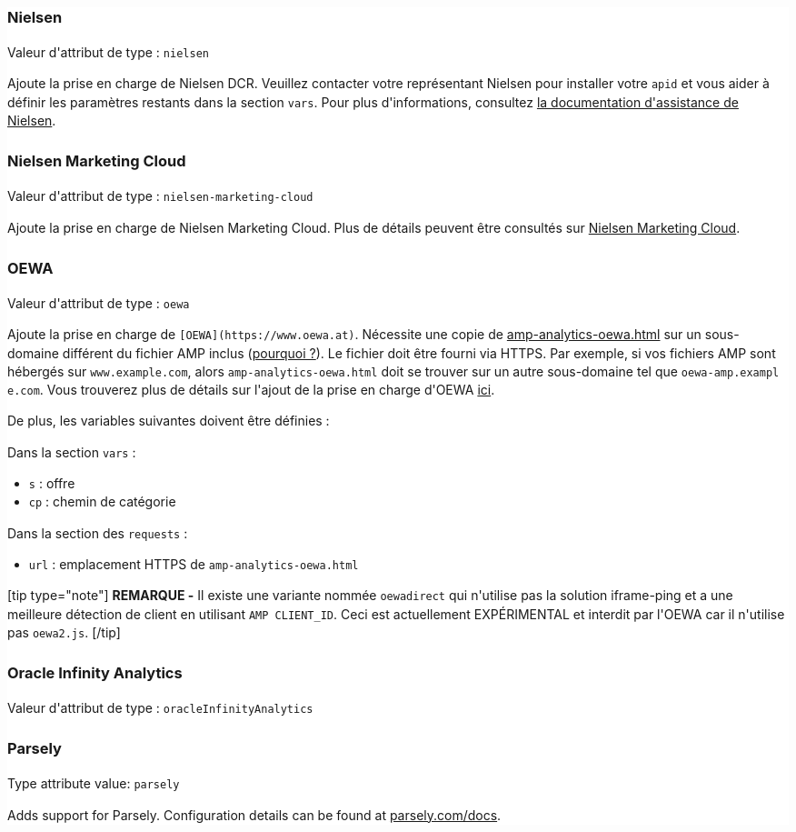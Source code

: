 ### Nielsen <a name="nielsen"></a>

Valeur d'attribut de type : `nielsen`

Ajoute la prise en charge de Nielsen DCR. Veuillez contacter votre représentant Nielsen pour installer votre `apid` et vous aider à définir les paramètres restants dans la section `vars`. Pour plus d'informations, consultez [la documentation d'assistance de Nielsen](https://engineeringportal.nielsen.com/docs/DCR_Static_Google_AMP_Cloud_API).

### Nielsen Marketing Cloud <a name="nielsen-marketing-cloud"></a>

Valeur d'attribut de type : `nielsen-marketing-cloud`

Ajoute la prise en charge de Nielsen Marketing Cloud. Plus de détails peuvent être consultés sur [Nielsen Marketing Cloud](http://www.nielsen.com/us/en/solutions/capabilities/nielsen-marketing-cloud.html).

### OEWA <a name="oewa"></a>

Valeur d'attribut de type : `oewa`

Ajoute la prise en charge de `[OEWA](https://www.oewa.at)`. Nécessite une copie de [amp-analytics-oewa.html](http://www.oewa.at/fileadmin/downloads/amp-analytics-oewa.html) sur un sous-domaine différent du fichier AMP inclus ([pourquoi ?](https://github.com/ampproject/amphtml/blob/master/spec/amp-iframe-origin-policy.md)). Le fichier doit être fourni via HTTPS. Par exemple, si vos fichiers AMP sont hébergés sur `www.example.com`, alors `amp-analytics-oewa.html` doit se trouver sur un autre sous-domaine tel que `oewa-amp.example.com`. Vous trouverez plus de détails sur l'ajout de la prise en charge d'OEWA [ici](http://www.oewa.at/Implementierung).

De plus, les variables suivantes doivent être définies :

Dans la section `vars` :

- `s` : offre
- `cp` : chemin de catégorie

Dans la section des `requests` :

- `url` : emplacement HTTPS de `amp-analytics-oewa.html`

[tip type="note"] **REMARQUE -** Il existe une variante nommée `oewadirect` qui n'utilise pas la solution iframe-ping et a une meilleure détection de client en utilisant `AMP CLIENT_ID`. Ceci est actuellement EXPÉRIMENTAL et interdit par l'OEWA car il n'utilise pas `oewa2.js`. [/tip]

### Oracle Infinity Analytics <a name="oracle-infinity-analytics"></a>

Valeur d'attribut de type : `oracleInfinityAnalytics`

### Parsely <a name="parsely"></a>

Type attribute value: `parsely`

Adds support for Parsely. Configuration details can be found at [parsely.com/docs](http://parsely.com/docs/integration/tracking/google-amp.html).
